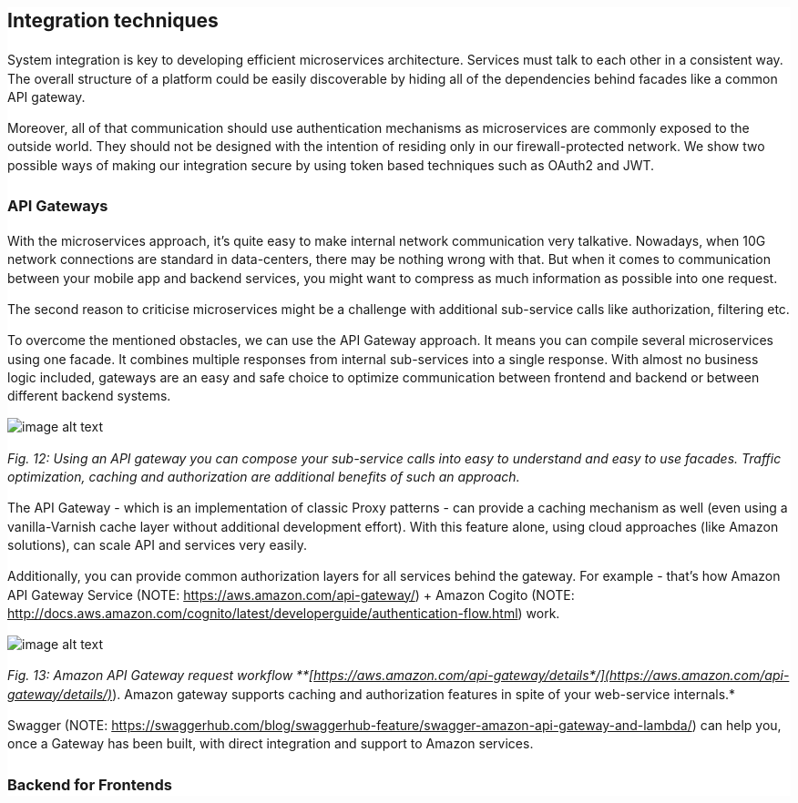 ## Integration techniques

System integration is key to developing efficient microservices architecture. Services must talk to each other in a consistent way. The overall structure of a platform could be easily discoverable by hiding all of the dependencies behind facades like a common API gateway.

Moreover, all of that communication should use authentication mechanisms as microservices are commonly exposed to the outside world. They should not be designed with the intention of residing only in our firewall-protected network. We show two possible ways of making our integration secure by using token based techniques such as OAuth2 and JWT.

### API Gateways

With the microservices approach, it’s quite easy to make internal network communication very talkative. Nowadays, when 10G network connections are standard in data-centers, there may be nothing wrong with that. But when it comes to communication between your mobile app and backend services, you might want to compress as much information as possible into one request.

The second reason to criticise microservices might be a challenge with additional sub-service calls like authorization, filtering etc.

To overcome the mentioned obstacles, we can use the API Gateway approach. It means you can compile several microservices using one facade. It combines multiple responses from internal sub-services into a single response. With almost no business logic included, gateways are an easy and safe choice to optimize communication between frontend and backend or between different backend systems.

![image alt text](gfx/image_12.jpg)

*Fig. 12: Using an API gateway you can compose your sub-service calls into easy to understand and easy to use facades. Traffic optimization, caching and authorization are additional benefits of such an approach.*

The API Gateway - which is an implementation of classic Proxy patterns - can provide a caching mechanism as well (even using a vanilla-Varnish cache layer without additional development effort). With this feature alone, using cloud approaches (like Amazon solutions), can scale API and services very easily. 

Additionally, you can provide common authorization layers for all services behind the gateway. For example - that’s  how Amazon API Gateway Service (NOTE:  https://aws.amazon.com/api-gateway/) + Amazon Cogito (NOTE:  http://docs.aws.amazon.com/cognito/latest/developerguide/authentication-flow.html) work.

![image alt text](gfx/image_13.jpg)

*Fig. 13: Amazon API Gateway request workflow **[https://aws.amazon.com/api-gateway/details*/](https://aws.amazon.com/api-gateway/details/)*). Amazon gateway supports caching and authorization features in spite of your web-service internals.*

Swagger (NOTE:  https://swaggerhub.com/blog/swaggerhub-feature/swagger-amazon-api-gateway-and-lambda/) can help you, once a Gateway has been built, with direct integration and support to Amazon services.

### Backend for Frontends
